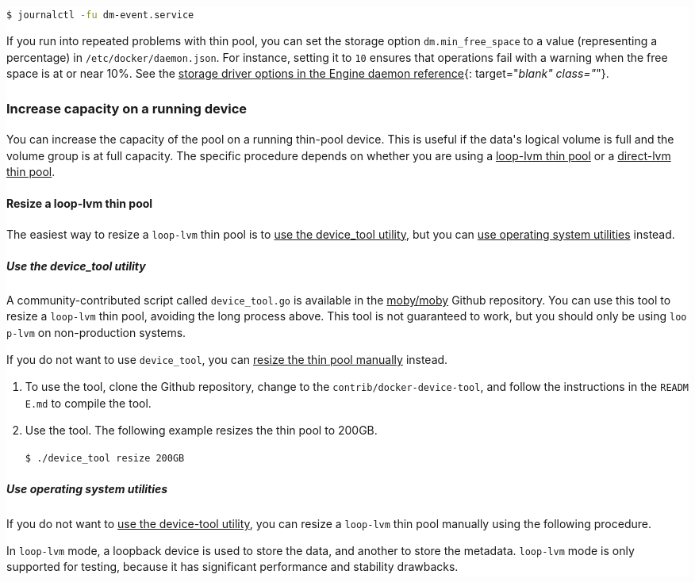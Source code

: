 ```bash
$ journalctl -fu dm-event.service
```

If you run into repeated problems with thin pool, you can set the storage option
`dm.min_free_space` to a value (representing a percentage) in
`/etc/docker/daemon.json`. For instance, setting it to `10` ensures
that operations fail with a warning when the free space is at or near 10%.
See the
[storage driver options in the Engine daemon reference](/engine/reference/commandline/dockerd/#storage-driver-options){: target="_blank" class="_"}.

### Increase capacity on a running device

You can increase the capacity of the pool on a running thin-pool device. This is
useful if the data's logical volume is full and the volume group is at full
capacity. The specific procedure depends on whether you are using a
[loop-lvm thin pool](#resize-a-loop-lvm-thin-pool) or a
[direct-lvm thin pool](#resize-a-direct-lvm-thin-pool).

#### Resize a loop-lvm thin pool

The easiest way to resize a `loop-lvm` thin pool is to
[use the device_tool utility](#use-the-device_tool-utility),
but you can [use operating system utilities](#use-operating-system-utilities)
instead.

##### Use the device_tool utility

A community-contributed script called `device_tool.go` is available in the
[moby/moby](https://github.com/moby/moby/tree/master/contrib/docker-device-tool)
Github repository. You can use this tool to resize a `loop-lvm` thin pool,
avoiding the long process above. This tool is not guaranteed to work, but you
should only be using `loop-lvm` on non-production systems.

If you do not want to use `device_tool`, you can [resize the thin pool manually](#use-operating-system-utilities) instead.

1.  To use the tool, clone the Github repository, change to the
    `contrib/docker-device-tool`, and follow the instructions in the `README.md`
    to compile the tool.

2.  Use the tool. The following example resizes the thin pool to 200GB.

    ```bash
    $ ./device_tool resize 200GB
    ```

##### Use operating system utilities

If you do not want to [use the device-tool utility](#use-the-device_tool-utility),
you can resize a `loop-lvm` thin pool manually using the following procedure.

In `loop-lvm` mode, a loopback device is used to store the data, and another
to store the metadata. `loop-lvm` mode is only supported for testing, because
it has significant performance and stability drawbacks.
